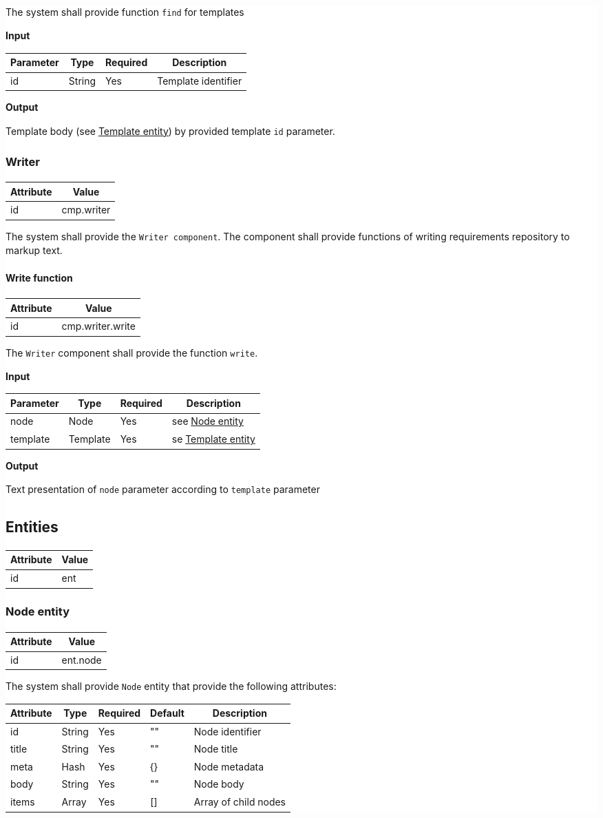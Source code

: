 The system shall provide function `find` for templates

__Input__

Parameter | Type   | Required | Description
--------- | ------ | -------- | -----------
id        | String | Yes      | Template identifier

__Output__

Template body (see [Template entity](#ent-tt)) by provided template `id` parameter.

### Writer

Attribute | Value
--------- | -----
id | cmp.writer

The system shall provide the `Writer component`. The component shall provide functions of writing requirements repository to markup text.

#### Write function

Attribute | Value
--------- | -----
id | cmp.writer.write

The `Writer` component shall provide the function `write`.

__Input__

Parameter | Type | Required | Description
--------- | ---- | -------- | -----------
node      | Node | Yes | see [Node entity](#ent-node)
template  | Template | Yes | se [Template entity](#ent-tt)

__Output__

Text presentation of `node` parameter according to `template` parameter

## Entities

Attribute | Value
--------- | -----
id | ent

### Node entity

Attribute | Value
--------- | -----
id | ent.node

The system shall provide `Node` entity that provide the following attributes:

Attribute | Type   | Required | Default | Description
--------- | ------ | -------- | ------- | -----------
id        | String | Yes      | ""      | Node identifier
title     | String | Yes      | ""      | Node title
meta      | Hash   | Yes      | {}      | Node metadata
body      | String | Yes      | ""      | Node body
items     | Array<Node> | Yes | []      | Array of child nodes
